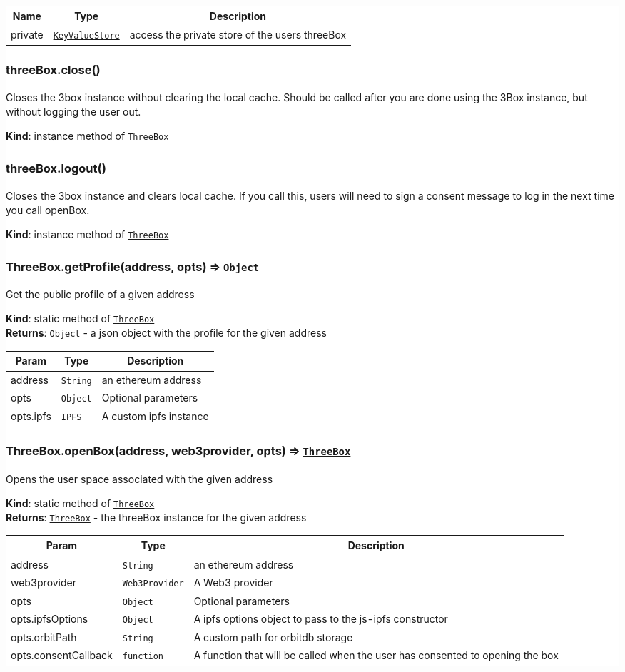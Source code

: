 | Name | Type | Description |
| --- | --- | --- |
| private | [<code>KeyValueStore</code>](#KeyValueStore) | access the private store of the users threeBox |

<a name="ThreeBox+close"></a>

### threeBox.close()
Closes the 3box instance without clearing the local cache.
Should be called after you are done using the 3Box instance,
but without logging the user out.

**Kind**: instance method of [<code>ThreeBox</code>](#ThreeBox)  
<a name="ThreeBox+logout"></a>

### threeBox.logout()
Closes the 3box instance and clears local cache. If you call this,
users will need to sign a consent message to log in the next time
you call openBox.

**Kind**: instance method of [<code>ThreeBox</code>](#ThreeBox)  
<a name="ThreeBox.getProfile"></a>

### ThreeBox.getProfile(address, opts) ⇒ <code>Object</code>
Get the public profile of a given address

**Kind**: static method of [<code>ThreeBox</code>](#ThreeBox)  
**Returns**: <code>Object</code> - a json object with the profile for the given address  

| Param | Type | Description |
| --- | --- | --- |
| address | <code>String</code> | an ethereum address |
| opts | <code>Object</code> | Optional parameters |
| opts.ipfs | <code>IPFS</code> | A custom ipfs instance |

<a name="ThreeBox.openBox"></a>

### ThreeBox.openBox(address, web3provider, opts) ⇒ [<code>ThreeBox</code>](#ThreeBox)
Opens the user space associated with the given address

**Kind**: static method of [<code>ThreeBox</code>](#ThreeBox)  
**Returns**: [<code>ThreeBox</code>](#ThreeBox) - the threeBox instance for the given address  

| Param | Type | Description |
| --- | --- | --- |
| address | <code>String</code> | an ethereum address |
| web3provider | <code>Web3Provider</code> | A Web3 provider |
| opts | <code>Object</code> | Optional parameters |
| opts.ipfsOptions | <code>Object</code> | A ipfs options object to pass to the js-ipfs constructor |
| opts.orbitPath | <code>String</code> | A custom path for orbitdb storage |
| opts.consentCallback | <code>function</code> | A function that will be called when the user has consented to opening the box |
